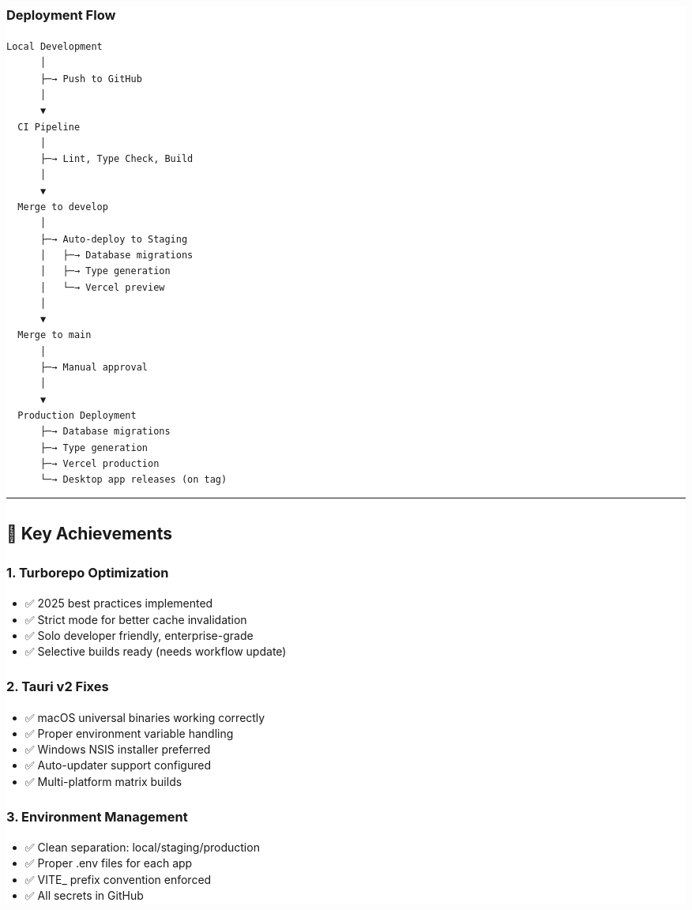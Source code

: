 ### Deployment Flow

```
Local Development
      │
      ├─→ Push to GitHub
      │
      ▼
  CI Pipeline
      │
      ├─→ Lint, Type Check, Build
      │
      ▼
  Merge to develop
      │
      ├─→ Auto-deploy to Staging
      │   ├─→ Database migrations
      │   ├─→ Type generation
      │   └─→ Vercel preview
      │
      ▼
  Merge to main
      │
      ├─→ Manual approval
      │
      ▼
  Production Deployment
      ├─→ Database migrations
      ├─→ Type generation
      ├─→ Vercel production
      └─→ Desktop app releases (on tag)
```

---

## 🎯 Key Achievements

### 1. Turborepo Optimization
- ✅ 2025 best practices implemented
- ✅ Strict mode for better cache invalidation
- ✅ Solo developer friendly, enterprise-grade
- ✅ Selective builds ready (needs workflow update)

### 2. Tauri v2 Fixes
- ✅ macOS universal binaries working correctly
- ✅ Proper environment variable handling
- ✅ Windows NSIS installer preferred
- ✅ Auto-updater support configured
- ✅ Multi-platform matrix builds

### 3. Environment Management
- ✅ Clean separation: local/staging/production
- ✅ Proper .env files for each app
- ✅ VITE_ prefix convention enforced
- ✅ All secrets in GitHub
